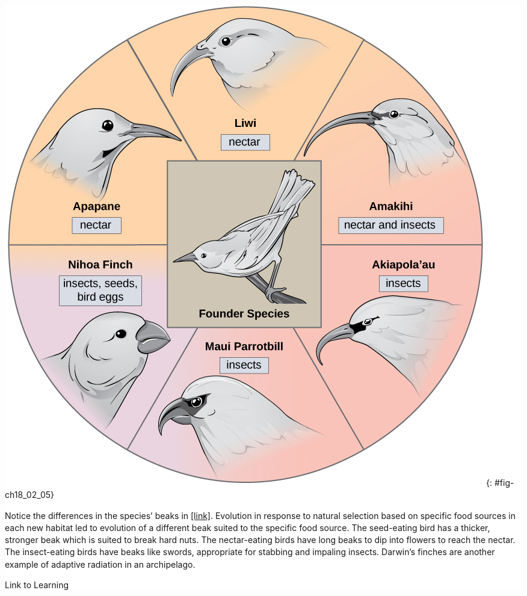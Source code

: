  ![The illustration shows a wheel with the founder species at the hub. The spokes of the wheel are six modern honeycreeper species that evolved from the founder species. Five of these birds eat insects and/or nectar and have long, thick beaks: the Apapane, Liwi, Amakihi, Akiapola&#x2019;au and Maui Parrotbill. The Nihoa Finch has a short, fat beak and eats insects, seeds, and bird eggs.](../resources/Figure_18_02_05.jpg "The honeycreeper birds illustrate adaptive radiation. From one original species of bird, multiple others evolved, each with its own distinctive characteristics."){: #fig-ch18_02_05}

Notice the differences in the species’ beaks in [\[link\]](#fig-ch18_02_05). Evolution in response to natural selection based on specific food sources in each new habitat led to evolution of a different beak suited to the specific food source. The seed-eating bird has a thicker, stronger beak which is suited to break hard nuts. The nectar-eating birds have long beaks to dip into flowers to reach the nectar. The insect-eating birds have beaks like swords, appropriate for stabbing and impaling insects. Darwin’s finches are another example of adaptive radiation in an archipelago.

<div data-type="note" data-has-label="true" class="note interactive" data-label="" markdown="1">
<div data-type="title" class="title">
Link to Learning
</div>

[1]: http://openstaxcollege.org/l/bird_evolution